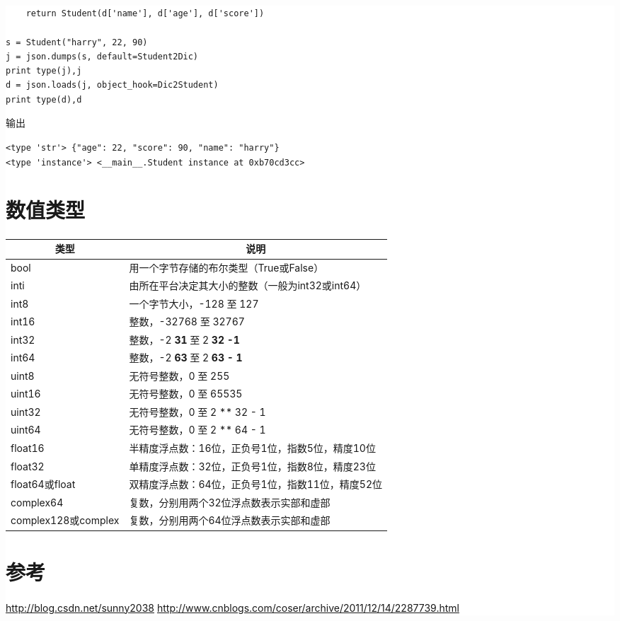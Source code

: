 ```
    return Student(d['name'], d['age'], d['score'])

s = Student("harry", 22, 90)
j = json.dumps(s, default=Student2Dic)
print type(j),j
d = json.loads(j, object_hook=Dic2Student)
print type(d),d
```
输出
```
<type 'str'> {"age": 22, "score": 90, "name": "harry"}
<type 'instance'> <__main__.Student instance at 0xb70cd3cc>
```

# 数值类型

| 类型 | 说明 |
|-------|--------|
| bool | 用一个字节存储的布尔类型（True或False） |
| inti | 由所在平台决定其大小的整数（一般为int32或int64） |
| int8 | 一个字节大小，-128 至 127 |
| int16 | 整数，-32768 至 32767 |
| int32 | 整数，-2 **31** 至 2 **32 -1** |
| int64 | 整数，-2 **63** 至 2 **63 - 1** |
| uint8 | 无符号整数，0 至 255 |
| uint16 | 无符号整数，0 至 65535 |
| uint32 | 无符号整数，0 至 2 ** 32 - 1 |
| uint64 | 无符号整数，0 至 2 ** 64 - 1 |
| float16 | 半精度浮点数：16位，正负号1位，指数5位，精度10位 |
| float32 | 单精度浮点数：32位，正负号1位，指数8位，精度23位 |
| float64或float | 双精度浮点数：64位，正负号1位，指数11位，精度52位 |
| complex64 | 复数，分别用两个32位浮点数表示实部和虚部 |
| complex128或complex | 复数，分别用两个64位浮点数表示实部和虚部 |

# 参考
<http://blog.csdn.net/sunny2038>
<http://www.cnblogs.com/coser/archive/2011/12/14/2287739.html>
